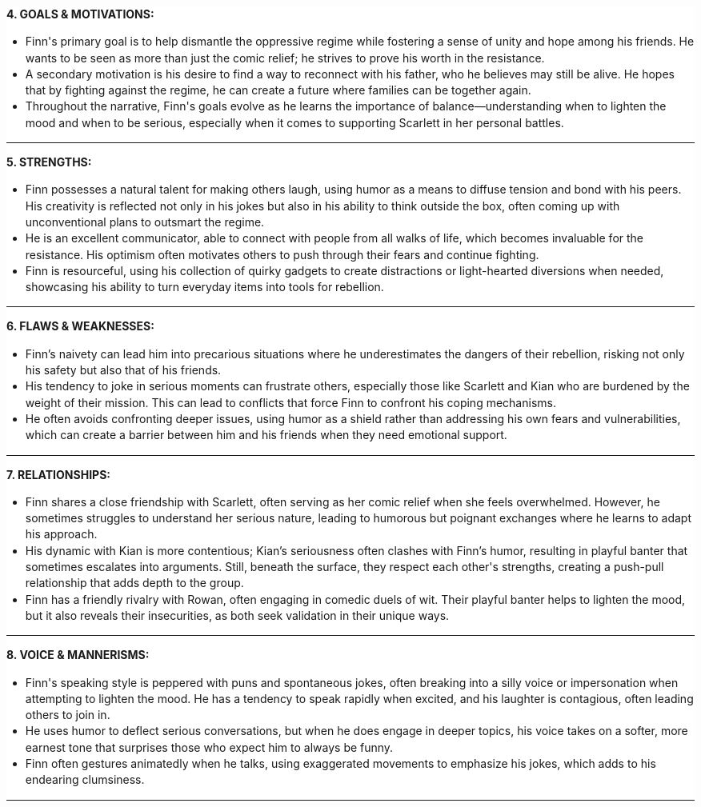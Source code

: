 
**4. GOALS & MOTIVATIONS:**  
- Finn's primary goal is to help dismantle the oppressive regime while fostering a sense of unity and hope among his friends. He wants to be seen as more than just the comic relief; he strives to prove his worth in the resistance.  
- A secondary motivation is his desire to find a way to reconnect with his father, who he believes may still be alive. He hopes that by fighting against the regime, he can create a future where families can be together again.  
- Throughout the narrative, Finn's goals evolve as he learns the importance of balance—understanding when to lighten the mood and when to be serious, especially when it comes to supporting Scarlett in her personal battles.

---

**5. STRENGTHS:**  
- Finn possesses a natural talent for making others laugh, using humor as a means to diffuse tension and bond with his peers. His creativity is reflected not only in his jokes but also in his ability to think outside the box, often coming up with unconventional plans to outsmart the regime.  
- He is an excellent communicator, able to connect with people from all walks of life, which becomes invaluable for the resistance. His optimism often motivates others to push through their fears and continue fighting.  
- Finn is resourceful, using his collection of quirky gadgets to create distractions or light-hearted diversions when needed, showcasing his ability to turn everyday items into tools for rebellion.

---

**6. FLAWS & WEAKNESSES:**  
- Finn’s naivety can lead him into precarious situations where he underestimates the dangers of their rebellion, risking not only his safety but also that of his friends.  
- His tendency to joke in serious moments can frustrate others, especially those like Scarlett and Kian who are burdened by the weight of their mission. This can lead to conflicts that force Finn to confront his coping mechanisms.  
- He often avoids confronting deeper issues, using humor as a shield rather than addressing his own fears and vulnerabilities, which can create a barrier between him and his friends when they need emotional support.

---

**7. RELATIONSHIPS:**  
- Finn shares a close friendship with Scarlett, often serving as her comic relief when she feels overwhelmed. However, he sometimes struggles to understand her serious nature, leading to humorous but poignant exchanges where he learns to adapt his approach.  
- His dynamic with Kian is more contentious; Kian’s seriousness often clashes with Finn’s humor, resulting in playful banter that sometimes escalates into arguments. Still, beneath the surface, they respect each other's strengths, creating a push-pull relationship that adds depth to the group.  
- Finn has a friendly rivalry with Rowan, often engaging in comedic duels of wit. Their playful banter helps to lighten the mood, but it also reveals their insecurities, as both seek validation in their unique ways.

---

**8. VOICE & MANNERISMS:**  
- Finn's speaking style is peppered with puns and spontaneous jokes, often breaking into a silly voice or impersonation when attempting to lighten the mood. He has a tendency to speak rapidly when excited, and his laughter is contagious, often leading others to join in.  
- He uses humor to deflect serious conversations, but when he does engage in deeper topics, his voice takes on a softer, more earnest tone that surprises those who expect him to always be funny.  
- Finn often gestures animatedly when he talks, using exaggerated movements to emphasize his jokes, which adds to his endearing clumsiness.

---